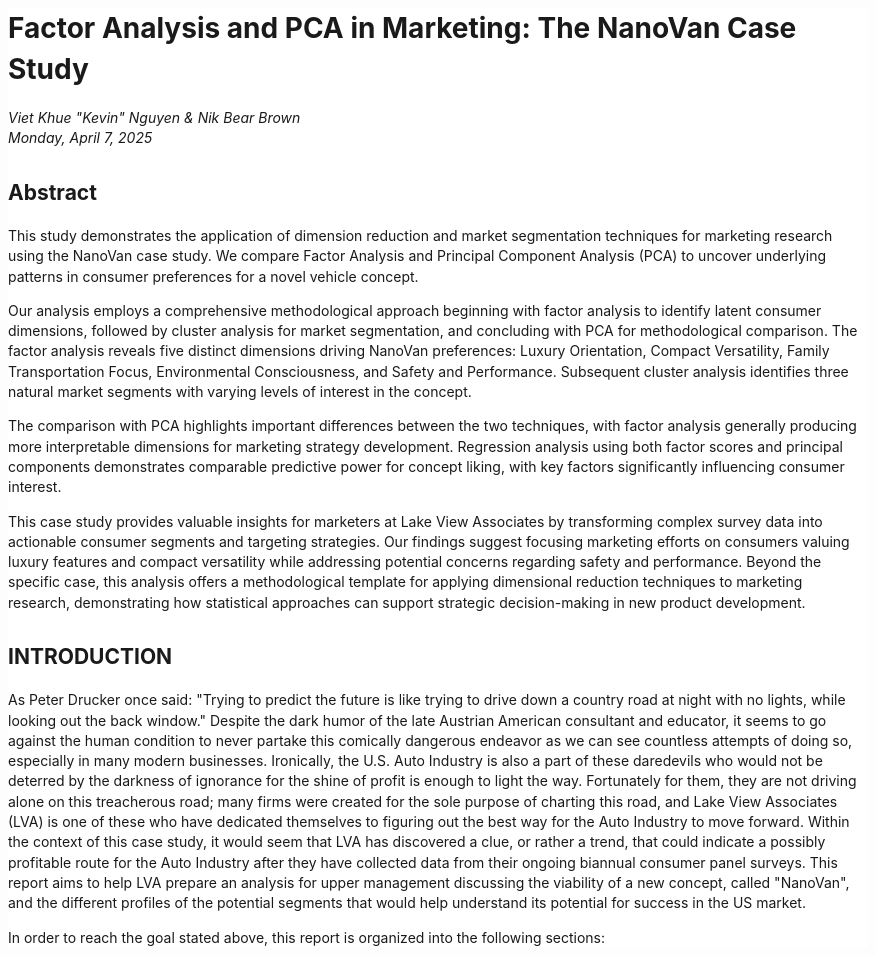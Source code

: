 # Factor Analysis and PCA in Marketing: The NanoVan Case Study
*Viet Khue "Kevin" Nguyen & Nik Bear Brown*  
*Monday, April 7, 2025*

## Abstract

This study demonstrates the application of dimension reduction and market segmentation techniques for marketing research using the NanoVan case study. We compare Factor Analysis and Principal Component Analysis (PCA) to uncover underlying patterns in consumer preferences for a novel vehicle concept.

Our analysis employs a comprehensive methodological approach beginning with factor analysis to identify latent consumer dimensions, followed by cluster analysis for market segmentation, and concluding with PCA for methodological comparison. The factor analysis reveals five distinct dimensions driving NanoVan preferences: Luxury Orientation, Compact Versatility, Family Transportation Focus, Environmental Consciousness, and Safety and Performance. Subsequent cluster analysis identifies three natural market segments with varying levels of interest in the concept.

The comparison with PCA highlights important differences between the two techniques, with factor analysis generally producing more interpretable dimensions for marketing strategy development. Regression analysis using both factor scores and principal components demonstrates comparable predictive power for concept liking, with key factors significantly influencing consumer interest.

This case study provides valuable insights for marketers at Lake View Associates by transforming complex survey data into actionable consumer segments and targeting strategies. Our findings suggest focusing marketing efforts on consumers valuing luxury features and compact versatility while addressing potential concerns regarding safety and performance. Beyond the specific case, this analysis offers a methodological template for applying dimensional reduction techniques to marketing research, demonstrating how statistical approaches can support strategic decision-making in new product development.

## INTRODUCTION

As Peter Drucker once said: "Trying to predict the future is like trying to drive down a country road at night with no lights, while looking out the back window." Despite the dark humor of the late Austrian American consultant and educator, it seems to go against the human condition to never partake this comically dangerous endeavor as we can see countless attempts of doing so, especially in many modern businesses. Ironically, the U.S. Auto Industry is also a part of these daredevils who would not be deterred by the darkness of ignorance for the shine of profit is enough to light the way. Fortunately for them, they are not driving alone on this treacherous road; many firms were created for the sole purpose of charting this road, and Lake View Associates (LVA) is one of these who have dedicated themselves to figuring out the best way for the Auto Industry to move forward. Within the context of this case study, it would seem that LVA has discovered a clue, or rather a trend, that could indicate a possibly profitable route for the Auto Industry after they have collected data from their ongoing biannual consumer panel surveys. This report aims to help LVA prepare an analysis for upper management discussing the viability of a new concept, called "NanoVan", and the different profiles of the potential segments that would help understand its potential for success in the US market.

In order to reach the goal stated above, this report is organized into the following sections:
